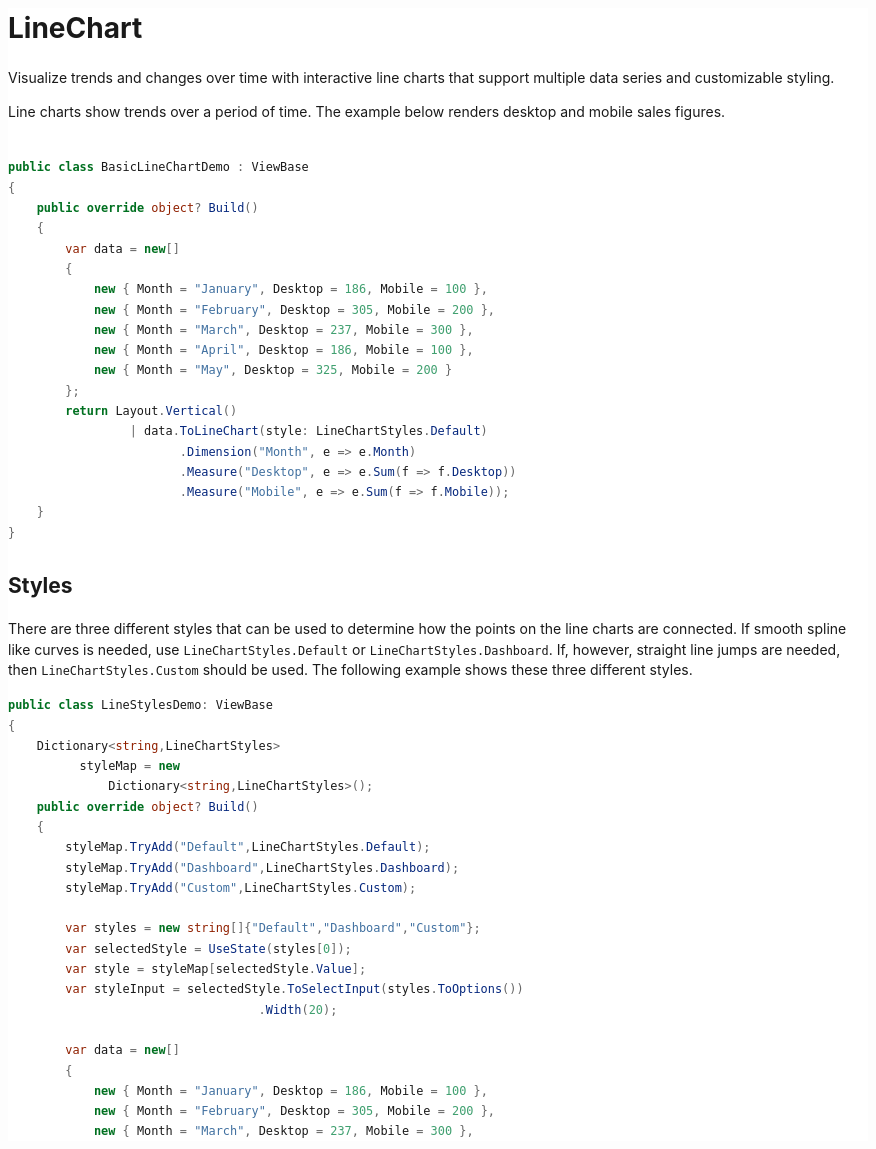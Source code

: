 # LineChart

<Ingress>
Visualize trends and changes over time with interactive line charts that support multiple data series and customizable styling.
</Ingress>

Line charts show trends over a period of time. The example below renders desktop
and mobile sales figures.

```csharp demo-tabs 

public class BasicLineChartDemo : ViewBase
{
    public override object? Build()
    {
        var data = new[]
        {
            new { Month = "January", Desktop = 186, Mobile = 100 },
            new { Month = "February", Desktop = 305, Mobile = 200 },
            new { Month = "March", Desktop = 237, Mobile = 300 },
            new { Month = "April", Desktop = 186, Mobile = 100 },
            new { Month = "May", Desktop = 325, Mobile = 200 }
        };
        return Layout.Vertical()
                 | data.ToLineChart(style: LineChartStyles.Default)
                        .Dimension("Month", e => e.Month)
                        .Measure("Desktop", e => e.Sum(f => f.Desktop))
                        .Measure("Mobile", e => e.Sum(f => f.Mobile));
    }
}    
```

## Styles

There are three different styles that can be used to determine how the points on the line charts
are connected. If smooth spline like curves is needed, use `LineChartStyles.Default` or
`LineChartStyles.Dashboard`. If, however, straight line jumps are needed, then `LineChartStyles.Custom`
should be used. The following example shows these three different styles.  

```csharp demo-tabs 
public class LineStylesDemo: ViewBase
{
    Dictionary<string,LineChartStyles> 
          styleMap = new 
              Dictionary<string,LineChartStyles>();
    public override object? Build()
    {
        styleMap.TryAdd("Default",LineChartStyles.Default);
        styleMap.TryAdd("Dashboard",LineChartStyles.Dashboard);
        styleMap.TryAdd("Custom",LineChartStyles.Custom);
   
        var styles = new string[]{"Default","Dashboard","Custom"};
        var selectedStyle = UseState(styles[0]);
        var style = styleMap[selectedStyle.Value];
        var styleInput = selectedStyle.ToSelectInput(styles.ToOptions())
                                   .Width(20);
        
        var data = new[]
        {
            new { Month = "January", Desktop = 186, Mobile = 100 },
            new { Month = "February", Desktop = 305, Mobile = 200 },
            new { Month = "March", Desktop = 237, Mobile = 300 },
```